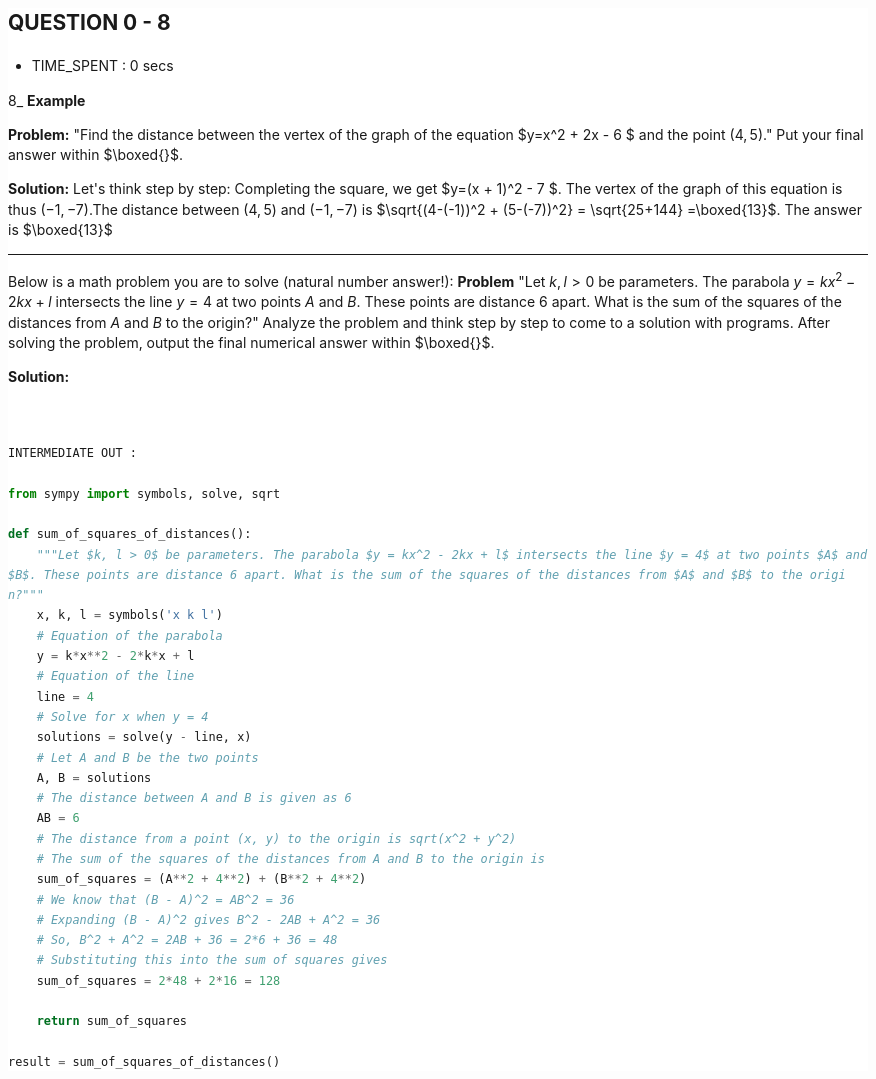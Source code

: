 

## QUESTION 0 - 8 
- TIME_SPENT : 0 secs

8_
**Example**

**Problem:** 
"Find the distance between the vertex of the graph of the equation $y=x^2 + 2x - 6 $ and the point $(4, 5)$."
Put your final answer within $\boxed{}$.

**Solution:** 
Let's think step by step:
Completing the square, we get $y=(x + 1)^2 - 7 $. The vertex of the graph of this equation is thus $(-1, -7)$.The distance between $(4, 5)$ and $(-1, -7)$ is $\sqrt{(4-(-1))^2 + (5-(-7))^2} = \sqrt{25+144} =\boxed{13}$. The answer is $\boxed{13}$


---

Below is a math problem you are to solve (natural number answer!):
**Problem**
"Let $k, l > 0$ be parameters. The parabola $y = kx^2 - 2kx + l$ intersects the line $y = 4$ at two points $A$ and $B$. These points are distance 6 apart. What is the sum of the squares of the distances from $A$ and $B$ to the origin?"
Analyze the problem and think step by step to come to a solution with programs. After solving the problem, output the final numerical answer within $\boxed{}$.

**Solution:**


```python


INTERMEDIATE OUT :

from sympy import symbols, solve, sqrt

def sum_of_squares_of_distances():
    """Let $k, l > 0$ be parameters. The parabola $y = kx^2 - 2kx + l$ intersects the line $y = 4$ at two points $A$ and $B$. These points are distance 6 apart. What is the sum of the squares of the distances from $A$ and $B$ to the origin?"""
    x, k, l = symbols('x k l')
    # Equation of the parabola
    y = k*x**2 - 2*k*x + l
    # Equation of the line
    line = 4
    # Solve for x when y = 4
    solutions = solve(y - line, x)
    # Let A and B be the two points
    A, B = solutions
    # The distance between A and B is given as 6
    AB = 6
    # The distance from a point (x, y) to the origin is sqrt(x^2 + y^2)
    # The sum of the squares of the distances from A and B to the origin is
    sum_of_squares = (A**2 + 4**2) + (B**2 + 4**2)
    # We know that (B - A)^2 = AB^2 = 36
    # Expanding (B - A)^2 gives B^2 - 2AB + A^2 = 36
    # So, B^2 + A^2 = 2AB + 36 = 2*6 + 36 = 48
    # Substituting this into the sum of squares gives
    sum_of_squares = 2*48 + 2*16 = 128

    return sum_of_squares

result = sum_of_squares_of_distances()
```